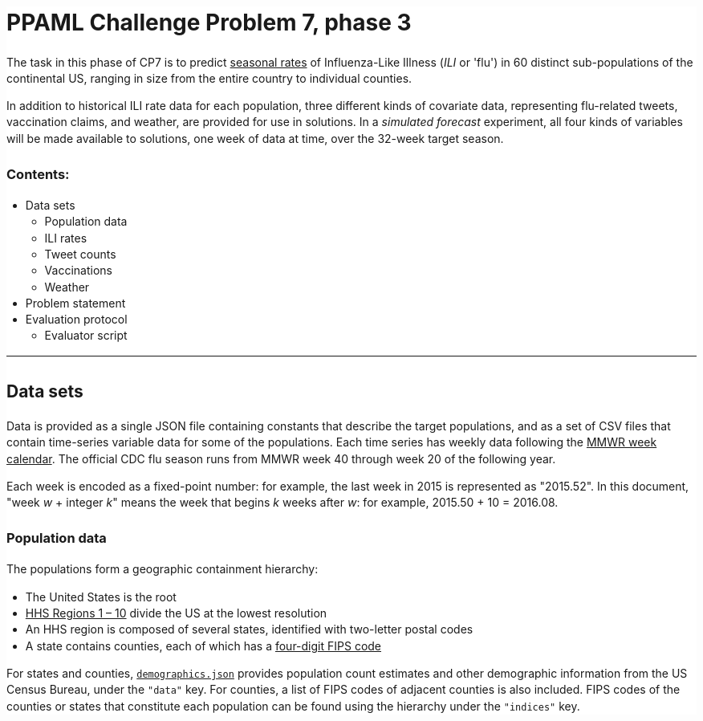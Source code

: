 # PPAML Challenge Problem 7, phase 3

The task in this phase of CP7 is to predict [seasonal rates](https://en.wikipedia.org/wiki/Flu_season) of Influenza-Like Illness (_ILI_ or 'flu') in 60 distinct sub-populations of the continental US, ranging in size from the entire country to individual counties.

In addition to historical ILI rate data for each population, three different kinds of covariate data, representing flu-related tweets, vaccination claims, and weather, are provided for use in solutions.
In a _simulated forecast_ experiment, all four kinds of variables will be made available to solutions, one week of data at time, over the 32-week target season.

### Contents:

- Data sets
    - Population data
    - ILI rates
    - Tweet counts
    - Vaccinations
    - Weather
- Problem statement
- Evaluation protocol
    - Evaluator script

---

## Data sets

Data is provided as a single JSON file containing constants that describe the target populations, and as a set of CSV files that contain time-series variable data for some of the populations.
Each time series has weekly data following the [MMWR week calendar](epiweek.py).
The official CDC flu season runs from MMWR week 40 through week 20 of the following year.

Each week is encoded as a fixed-point number: for example, the last week in 2015 is represented as "2015.52".
In this document, "week _w_ + integer _k_" means the week that begins _k_ weeks after _w_:
for example, 2015.50 + 10 = 2016.08.


### Population data

The populations form a geographic containment hierarchy:

- The United States is the root
- [HHS Regions 1 – 10](https://www.hhs.gov/about/agencies/iea/regional-offices/index.html) divide the US at the lowest resolution
- An HHS region is composed of several states, identified with two-letter postal codes
- A state contains counties, each of which has a [four-digit FIPS code](https://en.wikipedia.org/wiki/Federal_Information_Processing_Standard_state_code)

For states and counties, [`demographics.json`](data/demographics.json) provides population count estimates and other demographic information from the US Census Bureau, under the `"data"` key.
For counties, a list of FIPS codes of adjacent counties is also included.
FIPS codes of the counties or states that constitute each population can be found using the hierarchy under the `"indices"` key. 
